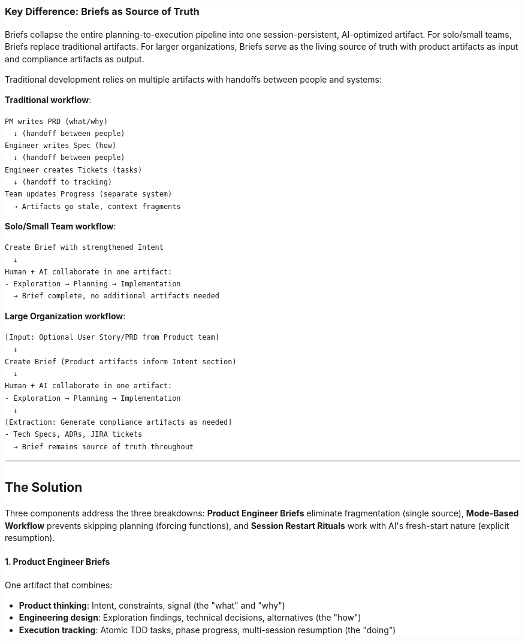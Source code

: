 ### Key Difference: Briefs as Source of Truth

Briefs collapse the entire planning-to-execution pipeline into one session-persistent, AI-optimized artifact. For solo/small teams, Briefs replace traditional artifacts. For larger organizations, Briefs serve as the living source of truth with product artifacts as input and compliance artifacts as output.

Traditional development relies on multiple artifacts with handoffs between people and systems:

**Traditional workflow**:
```
PM writes PRD (what/why)
  ↓ (handoff between people)
Engineer writes Spec (how)
  ↓ (handoff between people)
Engineer creates Tickets (tasks)
  ↓ (handoff to tracking)
Team updates Progress (separate system)
  → Artifacts go stale, context fragments
```

**Solo/Small Team workflow**:
```
Create Brief with strengthened Intent
  ↓
Human + AI collaborate in one artifact:
- Exploration → Planning → Implementation
  → Brief complete, no additional artifacts needed
```

**Large Organization workflow**:
```
[Input: Optional User Story/PRD from Product team]
  ↓
Create Brief (Product artifacts inform Intent section)
  ↓
Human + AI collaborate in one artifact:
- Exploration → Planning → Implementation
  ↓
[Extraction: Generate compliance artifacts as needed]
- Tech Specs, ADRs, JIRA tickets
  → Brief remains source of truth throughout
```

---

## The Solution

Three components address the three breakdowns: **Product Engineer Briefs** eliminate fragmentation (single source), **Mode-Based Workflow** prevents skipping planning (forcing functions), and **Session Restart Rituals** work with AI's fresh-start nature (explicit resumption).

#### 1. **Product Engineer Briefs**
One artifact that combines:
- **Product thinking**: Intent, constraints, signal (the "what" and "why")
- **Engineering design**: Exploration findings, technical decisions, alternatives (the "how")
- **Execution tracking**: Atomic TDD tasks, phase progress, multi-session resumption (the "doing")

